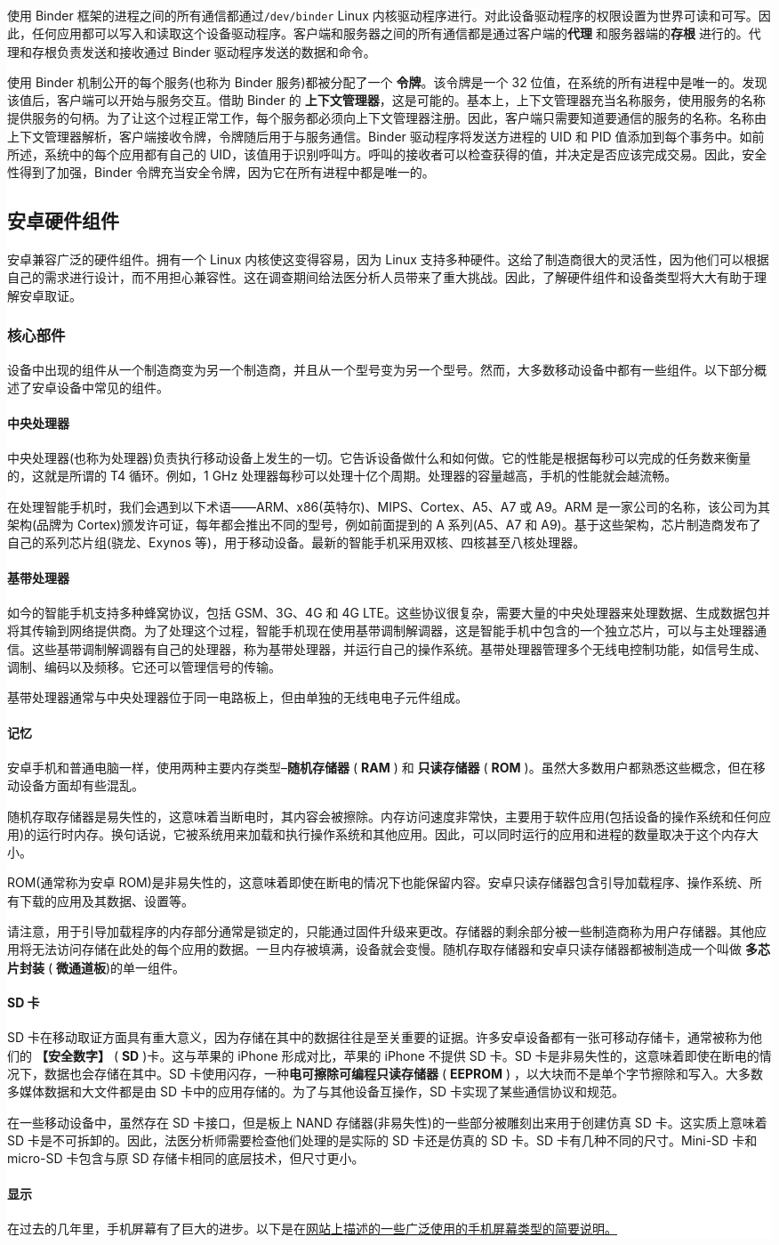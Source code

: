 使用 Binder 框架的进程之间的所有通信都通过`/dev/binder` Linux 内核驱动程序进行。对此设备驱动程序的权限设置为世界可读和可写。因此，任何应用都可以写入和读取这个设备驱动程序。客户端和服务器之间的所有通信都是通过客户端的**代理** 和服务器端的**存根** 进行的。代理和存根负责发送和接收通过 Binder 驱动程序发送的数据和命令。

使用 Binder 机制公开的每个服务(也称为 Binder 服务)都被分配了一个 **令牌**。该令牌是一个 32 位值，在系统的所有进程中是唯一的。发现该值后，客户端可以开始与服务交互。借助 Binder 的 **上下文管理器**，这是可能的。基本上，上下文管理器充当名称服务，使用服务的名称提供服务的句柄。为了让这个过程正常工作，每个服务都必须向上下文管理器注册。因此，客户端只需要知道要通信的服务的名称。名称由上下文管理器解析，客户端接收令牌，令牌随后用于与服务通信。Binder 驱动程序将发送方进程的 UID 和 PID 值添加到每个事务中。如前所述，系统中的每个应用都有自己的 UID，该值用于识别呼叫方。呼叫的接收者可以检查获得的值，并决定是否应该完成交易。因此，安全性得到了加强，Binder 令牌充当安全令牌，因为它在所有进程中都是唯一的。

## 安卓硬件组件

安卓兼容广泛的硬件组件。拥有一个 Linux 内核使这变得容易，因为 Linux 支持多种硬件。这给了制造商很大的灵活性，因为他们可以根据自己的需求进行设计，而不用担心兼容性。这在调查期间给法医分析人员带来了重大挑战。因此，了解硬件组件和设备类型将大大有助于理解安卓取证。

### 核心部件

设备中出现的组件从一个制造商变为另一个制造商，并且从一个型号变为另一个型号。然而，大多数移动设备中都有一些组件。以下部分概述了安卓设备中常见的组件。

#### 中央处理器

中央处理器(也称为处理器)负责执行移动设备上发生的一切。它告诉设备做什么和如何做。它的性能是根据每秒可以完成的任务数来衡量的，这就是所谓的 T4 循环。例如，1 GHz 处理器每秒可以处理十亿个周期。处理器的容量越高，手机的性能就会越流畅。

在处理智能手机时，我们会遇到以下术语——ARM、x86(英特尔)、MIPS、Cortex、A5、A7 或 A9。ARM 是一家公司的名称，该公司为其架构(品牌为 Cortex)颁发许可证，每年都会推出不同的型号，例如前面提到的 A 系列(A5、A7 和 A9)。基于这些架构，芯片制造商发布了自己的系列芯片组(骁龙、Exynos 等)，用于移动设备。最新的智能手机采用双核、四核甚至八核处理器。

#### 基带处理器

如今的智能手机支持多种蜂窝协议，包括 GSM、3G、4G 和 4G LTE。这些协议很复杂，需要大量的中央处理器来处理数据、生成数据包并将其传输到网络提供商。为了处理这个过程，智能手机现在使用基带调制解调器，这是智能手机中包含的一个独立芯片，可以与主处理器通信。这些基带调制解调器有自己的处理器，称为基带处理器，并运行自己的操作系统。基带处理器管理多个无线电控制功能，如信号生成、调制、编码以及频移。它还可以管理信号的传输。

基带处理器通常与中央处理器位于同一电路板上，但由单独的无线电电子元件组成。

#### 记忆

安卓手机和普通电脑一样，使用两种主要内存类型–**随机存储器** ( **RAM** ) 和 **只读存储器** ( **ROM** )。虽然大多数用户都熟悉这些概念，但在移动设备方面却有些混乱。

随机存取存储器是易失性的，这意味着当断电时，其内容会被擦除。内存访问速度非常快，主要用于软件应用(包括设备的操作系统和任何应用)的运行时内存。换句话说，它被系统用来加载和执行操作系统和其他应用。因此，可以同时运行的应用和进程的数量取决于这个内存大小。

ROM(通常称为安卓 ROM)是非易失性的，这意味着即使在断电的情况下也能保留内容。安卓只读存储器包含引导加载程序、操作系统、所有下载的应用及其数据、设置等。

请注意，用于引导加载程序的内存部分通常是锁定的，只能通过固件升级来更改。存储器的剩余部分被一些制造商称为用户存储器。其他应用将无法访问存储在此处的每个应用的数据。一旦内存被填满，设备就会变慢。随机存取存储器和安卓只读存储器都被制造成一个叫做 **多芯片封装** ( **微通道板**)的单一组件。

#### SD 卡

SD 卡在移动取证方面具有重大意义，因为存储在其中的数据往往是至关重要的证据。许多安卓设备都有一张可移动存储卡，通常被称为他们的 **【安全数字】** ( **SD** )卡。这与苹果的 iPhone 形成对比，苹果的 iPhone 不提供 SD 卡。SD 卡是非易失性的，这意味着即使在断电的情况下，数据也会存储在其中。SD 卡使用闪存，一种**电可擦除可编程只读存储器** ( **EEPROM** ) ，以大块而不是单个字节擦除和写入。大多数多媒体数据和大文件都是由 SD 卡中的应用存储的。为了与其他设备互操作，SD 卡实现了某些通信协议和规范。

在一些移动设备中，虽然存在 SD 卡接口，但是板上 NAND 存储器(非易失性)的一些部分被雕刻出来用于创建仿真 SD 卡。这实质上意味着 SD 卡是不可拆卸的。因此，法医分析师需要检查他们处理的是实际的 SD 卡还是仿真的 SD 卡。SD 卡有几种不同的尺寸。Mini-SD 卡和 micro-SD 卡包含与原 SD 存储卡相同的底层技术，但尺寸更小。

#### 显示

在过去的几年里，手机屏幕有了巨大的进步。以下是在[网站上描述的一些广泛使用的手机屏幕类型的简要说明。](http://www.in.techradar.com/news/phone-and-communications/mobile-phones/Best-phone-screen-display-tech-explained/articleshow/38997644.cms)
